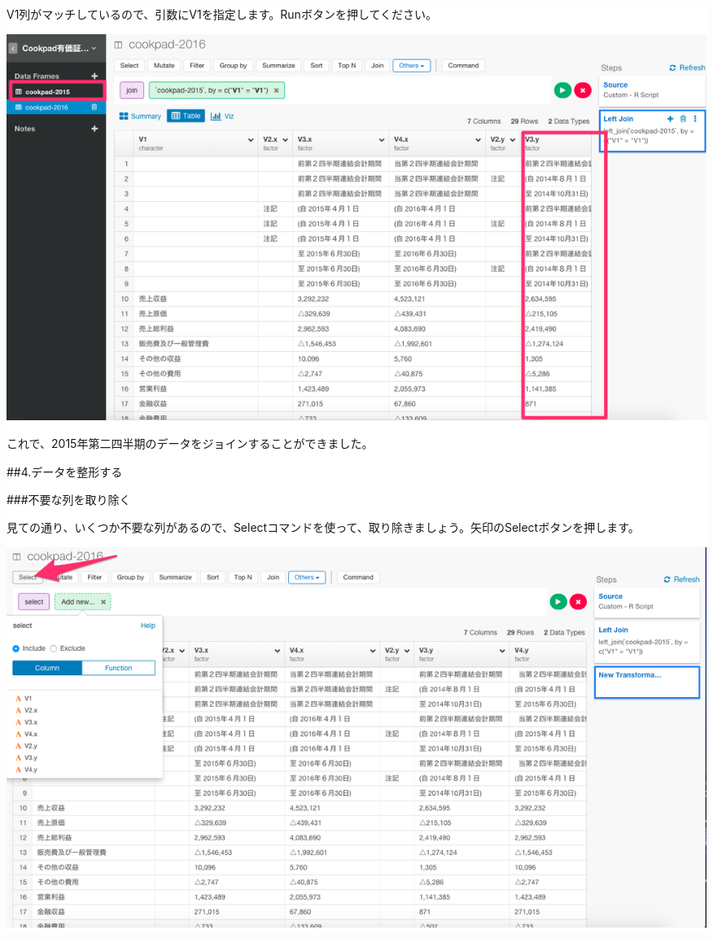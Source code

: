 V1列がマッチしているので、引数にV1を指定します。Runボタンを押してください。

![](images/2014-join.png)

これで、2015年第二四半期のデータをジョインすることができました。

##4.データを整形する

###不要な列を取り除く

見ての通り、いくつか不要な列があるので、Selectコマンドを使って、取り除きましょう。矢印のSelectボタンを押します。

![](images/select-cookpad.png)
